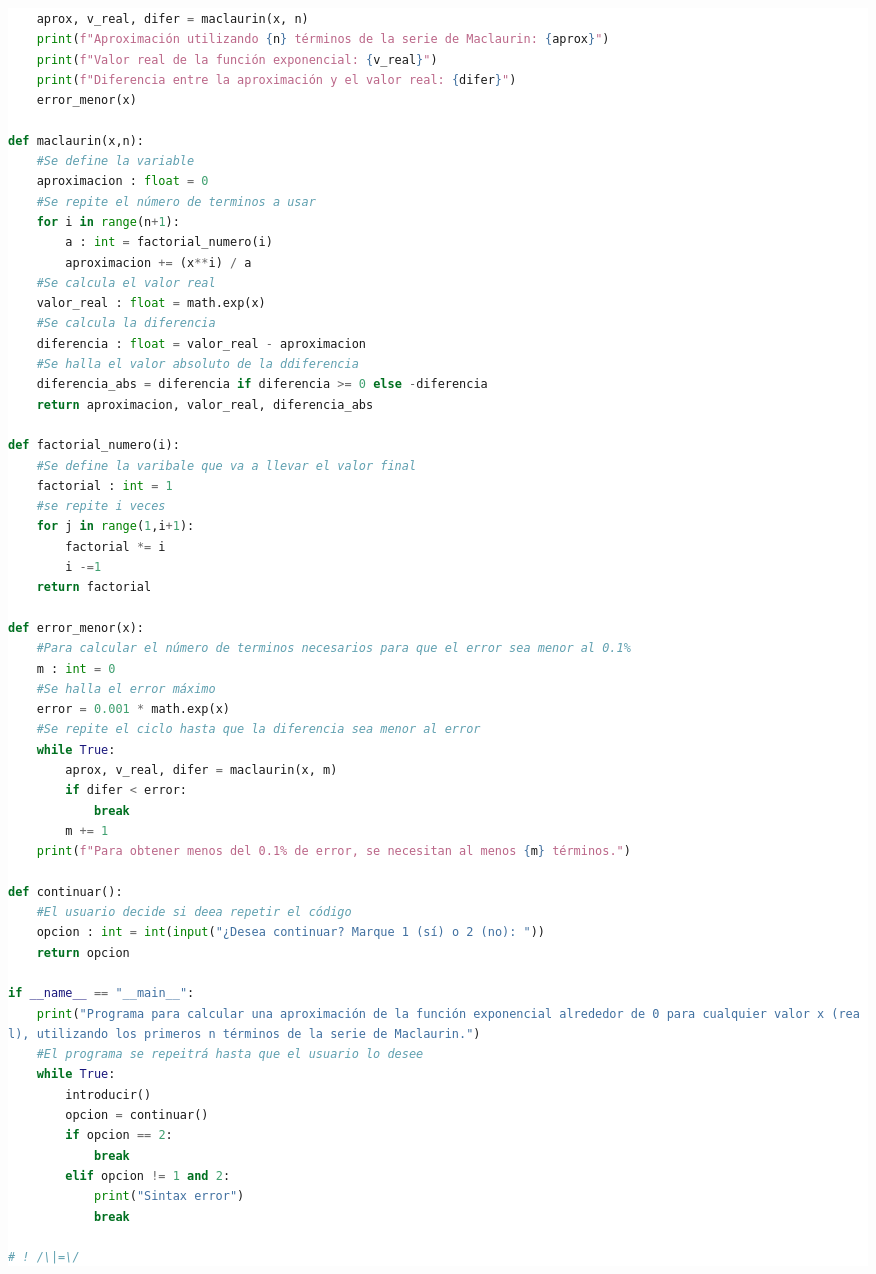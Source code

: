 ```python
    aprox, v_real, difer = maclaurin(x, n)
    print(f"Aproximación utilizando {n} términos de la serie de Maclaurin: {aprox}")
    print(f"Valor real de la función exponencial: {v_real}")
    print(f"Diferencia entre la aproximación y el valor real: {difer}")
    error_menor(x)

def maclaurin(x,n):
    #Se define la variable
    aproximacion : float = 0
    #Se repite el número de terminos a usar
    for i in range(n+1):
        a : int = factorial_numero(i)
        aproximacion += (x**i) / a
    #Se calcula el valor real
    valor_real : float = math.exp(x)
    #Se calcula la diferencia
    diferencia : float = valor_real - aproximacion
    #Se halla el valor absoluto de la ddiferencia
    diferencia_abs = diferencia if diferencia >= 0 else -diferencia
    return aproximacion, valor_real, diferencia_abs

def factorial_numero(i):
    #Se define la varibale que va a llevar el valor final
    factorial : int = 1
    #se repite i veces
    for j in range(1,i+1):
        factorial *= i
        i -=1
    return factorial
  
def error_menor(x):
    #Para calcular el número de terminos necesarios para que el error sea menor al 0.1%
    m : int = 0
    #Se halla el error máximo
    error = 0.001 * math.exp(x)
    #Se repite el ciclo hasta que la diferencia sea menor al error
    while True:
        aprox, v_real, difer = maclaurin(x, m)
        if difer < error:
            break
        m += 1
    print(f"Para obtener menos del 0.1% de error, se necesitan al menos {m} términos.")

def continuar():
    #El usuario decide si deea repetir el código
    opcion : int = int(input("¿Desea continuar? Marque 1 (sí) o 2 (no): "))
    return opcion

if __name__ == "__main__":
    print("Programa para calcular una aproximación de la función exponencial alrededor de 0 para cualquier valor x (real), utilizando los primeros n términos de la serie de Maclaurin.")
    #El programa se repeitrá hasta que el usuario lo desee
    while True:
        introducir()
        opcion = continuar()
        if opcion == 2:
            break
        elif opcion != 1 and 2:
            print("Sintax error")
            break

# ! /\|=\/
```
